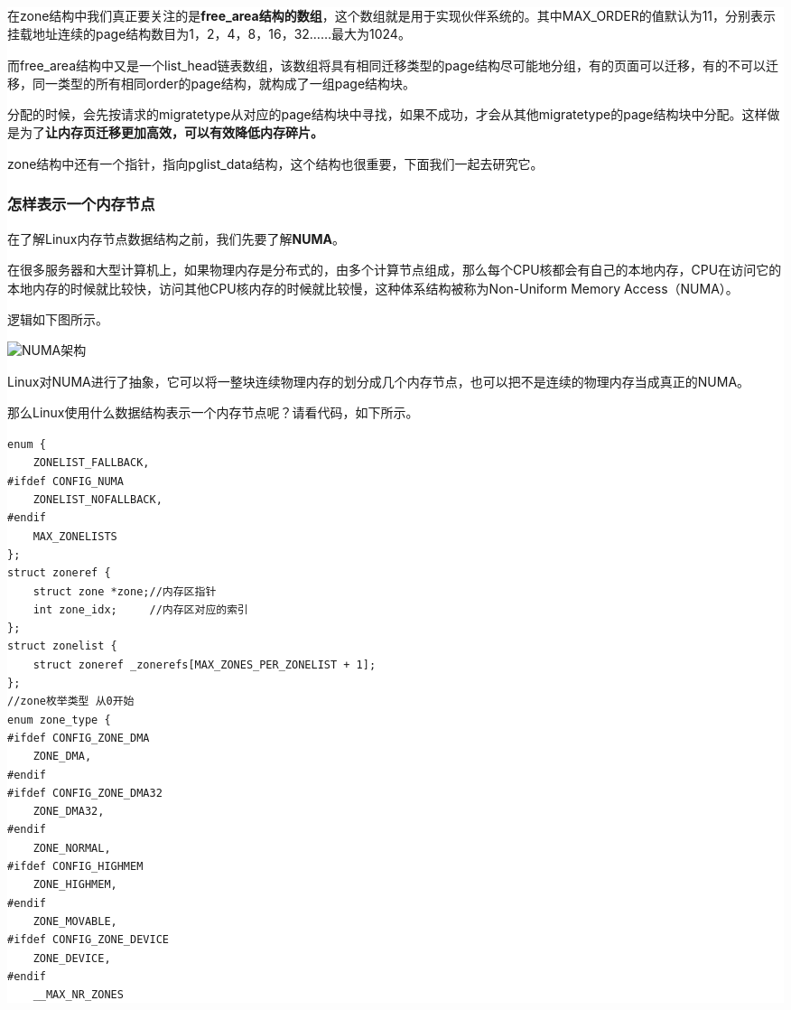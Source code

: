 在zone结构中我们真正要关注的是**free\_area结构的数组**，这个数组就是用于实现伙伴系统的。其中MAX\_ORDER的值默认为11，分别表示挂载地址连续的page结构数目为1，2，4，8，16，32……最大为1024。

而free\_area结构中又是一个list\_head链表数组，该数组将具有相同迁移类型的page结构尽可能地分组，有的页面可以迁移，有的不可以迁移，同一类型的所有相同order的page结构，就构成了一组page结构块。

分配的时候，会先按请求的migratetype从对应的page结构块中寻找，如果不成功，才会从其他migratetype的page结构块中分配。这样做是为了**让内存页迁移更加高效，可以有效降低内存碎片。**

zone结构中还有一个指针，指向pglist\_data结构，这个结构也很重要，下面我们一起去研究它。

### 怎样表示一个内存节点

在了解Linux内存节点数据结构之前，我们先要了解**NUMA**。

在很多服务器和大型计算机上，如果物理内存是分布式的，由多个计算节点组成，那么每个CPU核都会有自己的本地内存，CPU在访问它的本地内存的时候就比较快，访问其他CPU核内存的时候就比较慢，这种体系结构被称为Non-Uniform Memory Access（NUMA）。

逻辑如下图所示。

![](https://static001.geekbang.org/resource/image/23/e6/23d2b5c0918cce7664e158e8bf925be6.jpg?wh=3305x2253 "NUMA架构")

Linux对NUMA进行了抽象，它可以将一整块连续物理内存的划分成几个内存节点，也可以把不是连续的物理内存当成真正的NUMA。

那么Linux使用什么数据结构表示一个内存节点呢？请看代码，如下所示。

    enum {
        ZONELIST_FALLBACK,
    #ifdef CONFIG_NUMA
        ZONELIST_NOFALLBACK,
    #endif
        MAX_ZONELISTS
    };
    struct zoneref {
        struct zone *zone;//内存区指针
        int zone_idx;     //内存区对应的索引
    };
    struct zonelist {
        struct zoneref _zonerefs[MAX_ZONES_PER_ZONELIST + 1];
    };
    //zone枚举类型 从0开始
    enum zone_type {
    #ifdef CONFIG_ZONE_DMA
        ZONE_DMA,
    #endif
    #ifdef CONFIG_ZONE_DMA32
        ZONE_DMA32,
    #endif
        ZONE_NORMAL,
    #ifdef CONFIG_HIGHMEM
        ZONE_HIGHMEM,
    #endif
        ZONE_MOVABLE,
    #ifdef CONFIG_ZONE_DEVICE
        ZONE_DEVICE,
    #endif
        __MAX_NR_ZONES
    
